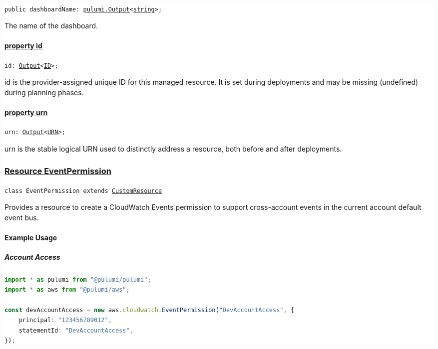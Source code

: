<pre class="highlight"><code><span class='kd'>public </span>dashboardName: <a href='/docs/reference/pkg/nodejs/pulumi/pulumi/#Output'>pulumi.Output</a>&lt;<span class='kd'><a href='https://developer.mozilla.org/en-US/docs/Web/JavaScript/Reference/Global_Objects/String'>string</a></span>&gt;;</code></pre>

The name of the dashboard.

<h4 class="pdoc-member-header" id="Dashboard-id">
<a class="pdoc-child-name" href="https://github.com/pulumi/pulumi-aws/blob/dfe0c3f2287eaa46c21a2078010bf41998e91feb/sdk/nodejs/cloudwatch/dashboard.ts#L59">property <b>id</b></a>
</h4>

<pre class="highlight"><code><span class='kd'></span>id: <a href='/docs/reference/pkg/nodejs/pulumi/pulumi/#Output'>Output</a>&lt;<a href='/docs/reference/pkg/nodejs/pulumi/pulumi/#ID'>ID</a>&gt;;</code></pre>

id is the provider-assigned unique ID for this managed resource.  It is set during
deployments and may be missing (undefined) during planning phases.

<h4 class="pdoc-member-header" id="Dashboard-urn">
<a class="pdoc-child-name" href="https://github.com/pulumi/pulumi-aws/blob/dfe0c3f2287eaa46c21a2078010bf41998e91feb/sdk/nodejs/cloudwatch/dashboard.ts#L59">property <b>urn</b></a>
</h4>

<pre class="highlight"><code><span class='kd'></span>urn: <a href='/docs/reference/pkg/nodejs/pulumi/pulumi/#Output'>Output</a>&lt;<a href='/docs/reference/pkg/nodejs/pulumi/pulumi/#URN'>URN</a>&gt;;</code></pre>

urn is the stable logical URN used to distinctly address a resource, both before and after
deployments.

<h3 class="pdoc-module-header" id="EventPermission" data-link-title="EventPermission">
    <a href="https://github.com/pulumi/pulumi-aws/blob/dfe0c3f2287eaa46c21a2078010bf41998e91feb/sdk/nodejs/cloudwatch/eventPermission.ts#L45">
        Resource <strong>EventPermission</strong>
    </a>
</h3>

<pre class="highlight"><code><span class='kr'>class</span> <span class='nx'>EventPermission</span> <span class='kr'>extends</span> <a href='/docs/reference/pkg/nodejs/pulumi/pulumi/#CustomResource'>CustomResource</a></code></pre>

Provides a resource to create a CloudWatch Events permission to support cross-account events in the current account default event bus.

#### Example Usage

##### Account Access

```typescript
import * as pulumi from "@pulumi/pulumi";
import * as aws from "@pulumi/aws";

const devAccountAccess = new aws.cloudwatch.EventPermission("DevAccountAccess", {
    principal: "123456789012",
    statementId: "DevAccountAccess",
});
```
